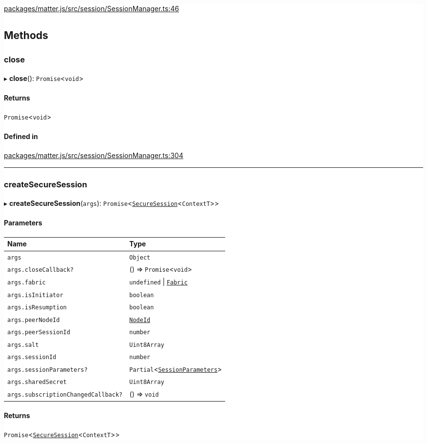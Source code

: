 [packages/matter.js/src/session/SessionManager.ts:46](https://github.com/project-chip/matter.js/blob/c15b1068/packages/matter.js/src/session/SessionManager.ts#L46)

## Methods

### close

▸ **close**(): `Promise`\<`void`\>

#### Returns

`Promise`\<`void`\>

#### Defined in

[packages/matter.js/src/session/SessionManager.ts:304](https://github.com/project-chip/matter.js/blob/c15b1068/packages/matter.js/src/session/SessionManager.ts#L304)

___

### createSecureSession

▸ **createSecureSession**(`args`): `Promise`\<[`SecureSession`](session_export.SecureSession.md)\<`ContextT`\>\>

#### Parameters

| Name | Type |
| :------ | :------ |
| `args` | `Object` |
| `args.closeCallback?` | () => `Promise`\<`void`\> |
| `args.fabric` | `undefined` \| [`Fabric`](fabric_export.Fabric.md) |
| `args.isInitiator` | `boolean` |
| `args.isResumption` | `boolean` |
| `args.peerNodeId` | [`NodeId`](../modules/datatype_export.md#nodeid) |
| `args.peerSessionId` | `number` |
| `args.salt` | `Uint8Array` |
| `args.sessionId` | `number` |
| `args.sessionParameters?` | `Partial`\<[`SessionParameters`](../interfaces/session_export.SessionParameters.md)\> |
| `args.sharedSecret` | `Uint8Array` |
| `args.subscriptionChangedCallback?` | () => `void` |

#### Returns

`Promise`\<[`SecureSession`](session_export.SecureSession.md)\<`ContextT`\>\>
